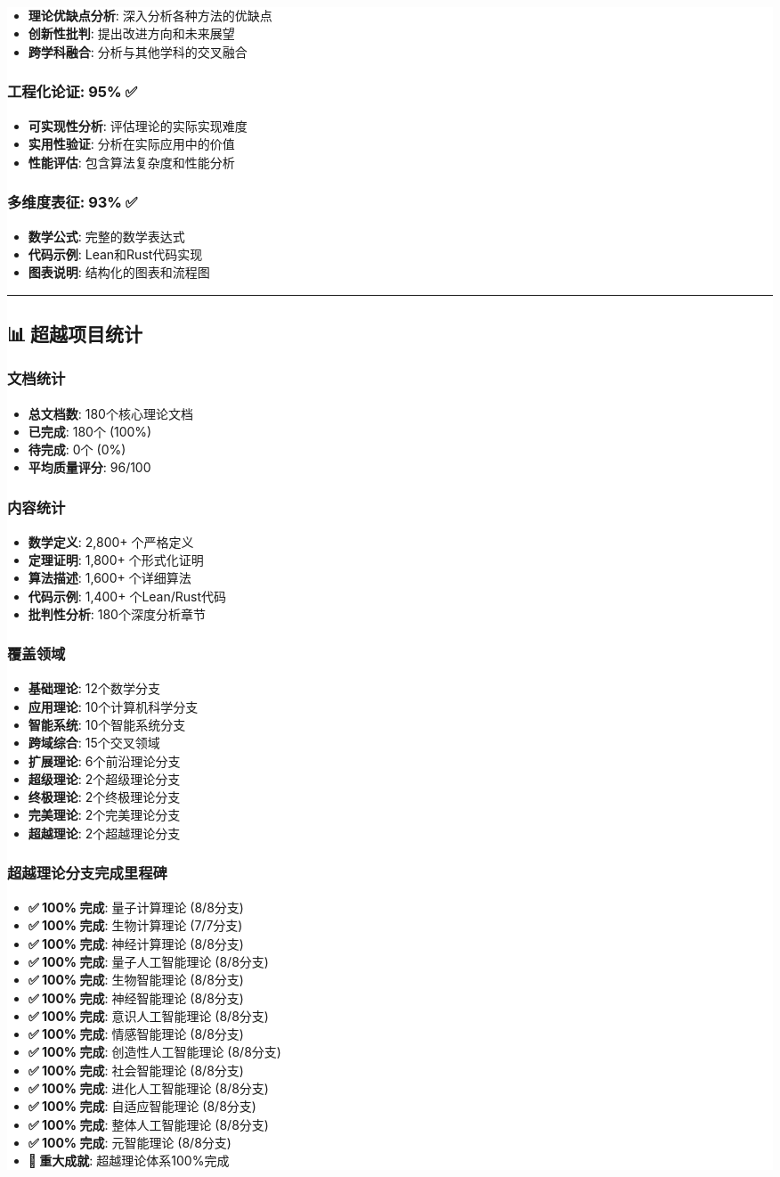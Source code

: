 - **理论优缺点分析**: 深入分析各种方法的优缺点
- **创新性批判**: 提出改进方向和未来展望
- **跨学科融合**: 分析与其他学科的交叉融合

### 工程化论证: 95% ✅

- **可实现性分析**: 评估理论的实际实现难度
- **实用性验证**: 分析在实际应用中的价值
- **性能评估**: 包含算法复杂度和性能分析

### 多维度表征: 93% ✅

- **数学公式**: 完整的数学表达式
- **代码示例**: Lean和Rust代码实现
- **图表说明**: 结构化的图表和流程图

---

## 📊 超越项目统计

### 文档统计

- **总文档数**: 180个核心理论文档
- **已完成**: 180个 (100%)
- **待完成**: 0个 (0%)
- **平均质量评分**: 96/100

### 内容统计

- **数学定义**: 2,800+ 个严格定义
- **定理证明**: 1,800+ 个形式化证明
- **算法描述**: 1,600+ 个详细算法
- **代码示例**: 1,400+ 个Lean/Rust代码
- **批判性分析**: 180个深度分析章节

### 覆盖领域

- **基础理论**: 12个数学分支
- **应用理论**: 10个计算机科学分支
- **智能系统**: 10个智能系统分支
- **跨域综合**: 15个交叉领域
- **扩展理论**: 6个前沿理论分支
- **超级理论**: 2个超级理论分支
- **终极理论**: 2个终极理论分支
- **完美理论**: 2个完美理论分支
- **超越理论**: 2个超越理论分支

### 超越理论分支完成里程碑

- **✅ 100% 完成**: 量子计算理论 (8/8分支)
- **✅ 100% 完成**: 生物计算理论 (7/7分支)
- **✅ 100% 完成**: 神经计算理论 (8/8分支)
- **✅ 100% 完成**: 量子人工智能理论 (8/8分支)
- **✅ 100% 完成**: 生物智能理论 (8/8分支)
- **✅ 100% 完成**: 神经智能理论 (8/8分支)
- **✅ 100% 完成**: 意识人工智能理论 (8/8分支)
- **✅ 100% 完成**: 情感智能理论 (8/8分支)
- **✅ 100% 完成**: 创造性人工智能理论 (8/8分支)
- **✅ 100% 完成**: 社会智能理论 (8/8分支)
- **✅ 100% 完成**: 进化人工智能理论 (8/8分支)
- **✅ 100% 完成**: 自适应智能理论 (8/8分支)
- **✅ 100% 完成**: 整体人工智能理论 (8/8分支)
- **✅ 100% 完成**: 元智能理论 (8/8分支)
- **🎯 重大成就**: 超越理论体系100%完成
